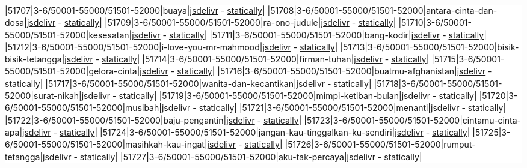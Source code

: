 |51707|3-6/50001-55000/51501-52000|buaya|[jsdelivr](https://cdn.jsdelivr.net/gh/dbchord/png-c-1280x720_3-6/50001-55000/51501-52000/buaya.png) - [statically](https://cdn.statically.io/gh/dbchord/png-c-1280x720_3-6/img/50001-55000/51501-52000/buaya.png)|
|51708|3-6/50001-55000/51501-52000|antara-cinta-dan-dosa|[jsdelivr](https://cdn.jsdelivr.net/gh/dbchord/png-c-1280x720_3-6/50001-55000/51501-52000/antara-cinta-dan-dosa.png) - [statically](https://cdn.statically.io/gh/dbchord/png-c-1280x720_3-6/img/50001-55000/51501-52000/antara-cinta-dan-dosa.png)|
|51709|3-6/50001-55000/51501-52000|ra-ono-judule|[jsdelivr](https://cdn.jsdelivr.net/gh/dbchord/png-c-1280x720_3-6/50001-55000/51501-52000/ra-ono-judule.png) - [statically](https://cdn.statically.io/gh/dbchord/png-c-1280x720_3-6/img/50001-55000/51501-52000/ra-ono-judule.png)|
|51710|3-6/50001-55000/51501-52000|kesesatan|[jsdelivr](https://cdn.jsdelivr.net/gh/dbchord/png-c-1280x720_3-6/50001-55000/51501-52000/kesesatan.png) - [statically](https://cdn.statically.io/gh/dbchord/png-c-1280x720_3-6/img/50001-55000/51501-52000/kesesatan.png)|
|51711|3-6/50001-55000/51501-52000|bang-kodir|[jsdelivr](https://cdn.jsdelivr.net/gh/dbchord/png-c-1280x720_3-6/50001-55000/51501-52000/bang-kodir.png) - [statically](https://cdn.statically.io/gh/dbchord/png-c-1280x720_3-6/img/50001-55000/51501-52000/bang-kodir.png)|
|51712|3-6/50001-55000/51501-52000|i-love-you-mr-mahmood|[jsdelivr](https://cdn.jsdelivr.net/gh/dbchord/png-c-1280x720_3-6/50001-55000/51501-52000/i-love-you-mr-mahmood.png) - [statically](https://cdn.statically.io/gh/dbchord/png-c-1280x720_3-6/img/50001-55000/51501-52000/i-love-you-mr-mahmood.png)|
|51713|3-6/50001-55000/51501-52000|bisik-bisik-tetangga|[jsdelivr](https://cdn.jsdelivr.net/gh/dbchord/png-c-1280x720_3-6/50001-55000/51501-52000/bisik-bisik-tetangga.png) - [statically](https://cdn.statically.io/gh/dbchord/png-c-1280x720_3-6/img/50001-55000/51501-52000/bisik-bisik-tetangga.png)|
|51714|3-6/50001-55000/51501-52000|firman-tuhan|[jsdelivr](https://cdn.jsdelivr.net/gh/dbchord/png-c-1280x720_3-6/50001-55000/51501-52000/firman-tuhan.png) - [statically](https://cdn.statically.io/gh/dbchord/png-c-1280x720_3-6/img/50001-55000/51501-52000/firman-tuhan.png)|
|51715|3-6/50001-55000/51501-52000|gelora-cinta|[jsdelivr](https://cdn.jsdelivr.net/gh/dbchord/png-c-1280x720_3-6/50001-55000/51501-52000/gelora-cinta.png) - [statically](https://cdn.statically.io/gh/dbchord/png-c-1280x720_3-6/img/50001-55000/51501-52000/gelora-cinta.png)|
|51716|3-6/50001-55000/51501-52000|buatmu-afghanistan|[jsdelivr](https://cdn.jsdelivr.net/gh/dbchord/png-c-1280x720_3-6/50001-55000/51501-52000/buatmu-afghanistan.png) - [statically](https://cdn.statically.io/gh/dbchord/png-c-1280x720_3-6/img/50001-55000/51501-52000/buatmu-afghanistan.png)|
|51717|3-6/50001-55000/51501-52000|wanita-dan-kecantikan|[jsdelivr](https://cdn.jsdelivr.net/gh/dbchord/png-c-1280x720_3-6/50001-55000/51501-52000/wanita-dan-kecantikan.png) - [statically](https://cdn.statically.io/gh/dbchord/png-c-1280x720_3-6/img/50001-55000/51501-52000/wanita-dan-kecantikan.png)|
|51718|3-6/50001-55000/51501-52000|surat-nikah|[jsdelivr](https://cdn.jsdelivr.net/gh/dbchord/png-c-1280x720_3-6/50001-55000/51501-52000/surat-nikah.png) - [statically](https://cdn.statically.io/gh/dbchord/png-c-1280x720_3-6/img/50001-55000/51501-52000/surat-nikah.png)|
|51719|3-6/50001-55000/51501-52000|mimpi-ketiban-bulan|[jsdelivr](https://cdn.jsdelivr.net/gh/dbchord/png-c-1280x720_3-6/50001-55000/51501-52000/mimpi-ketiban-bulan.png) - [statically](https://cdn.statically.io/gh/dbchord/png-c-1280x720_3-6/img/50001-55000/51501-52000/mimpi-ketiban-bulan.png)|
|51720|3-6/50001-55000/51501-52000|musibah|[jsdelivr](https://cdn.jsdelivr.net/gh/dbchord/png-c-1280x720_3-6/50001-55000/51501-52000/musibah.png) - [statically](https://cdn.statically.io/gh/dbchord/png-c-1280x720_3-6/img/50001-55000/51501-52000/musibah.png)|
|51721|3-6/50001-55000/51501-52000|menanti|[jsdelivr](https://cdn.jsdelivr.net/gh/dbchord/png-c-1280x720_3-6/50001-55000/51501-52000/menanti.png) - [statically](https://cdn.statically.io/gh/dbchord/png-c-1280x720_3-6/img/50001-55000/51501-52000/menanti.png)|
|51722|3-6/50001-55000/51501-52000|baju-pengantin|[jsdelivr](https://cdn.jsdelivr.net/gh/dbchord/png-c-1280x720_3-6/50001-55000/51501-52000/baju-pengantin.png) - [statically](https://cdn.statically.io/gh/dbchord/png-c-1280x720_3-6/img/50001-55000/51501-52000/baju-pengantin.png)|
|51723|3-6/50001-55000/51501-52000|cintamu-cinta-apa|[jsdelivr](https://cdn.jsdelivr.net/gh/dbchord/png-c-1280x720_3-6/50001-55000/51501-52000/cintamu-cinta-apa.png) - [statically](https://cdn.statically.io/gh/dbchord/png-c-1280x720_3-6/img/50001-55000/51501-52000/cintamu-cinta-apa.png)|
|51724|3-6/50001-55000/51501-52000|jangan-kau-tinggalkan-ku-sendiri|[jsdelivr](https://cdn.jsdelivr.net/gh/dbchord/png-c-1280x720_3-6/50001-55000/51501-52000/jangan-kau-tinggalkan-ku-sendiri.png) - [statically](https://cdn.statically.io/gh/dbchord/png-c-1280x720_3-6/img/50001-55000/51501-52000/jangan-kau-tinggalkan-ku-sendiri.png)|
|51725|3-6/50001-55000/51501-52000|masihkah-kau-ingat|[jsdelivr](https://cdn.jsdelivr.net/gh/dbchord/png-c-1280x720_3-6/50001-55000/51501-52000/masihkah-kau-ingat.png) - [statically](https://cdn.statically.io/gh/dbchord/png-c-1280x720_3-6/img/50001-55000/51501-52000/masihkah-kau-ingat.png)|
|51726|3-6/50001-55000/51501-52000|rumput-tetangga|[jsdelivr](https://cdn.jsdelivr.net/gh/dbchord/png-c-1280x720_3-6/50001-55000/51501-52000/rumput-tetangga.png) - [statically](https://cdn.statically.io/gh/dbchord/png-c-1280x720_3-6/img/50001-55000/51501-52000/rumput-tetangga.png)|
|51727|3-6/50001-55000/51501-52000|aku-tak-percaya|[jsdelivr](https://cdn.jsdelivr.net/gh/dbchord/png-c-1280x720_3-6/50001-55000/51501-52000/aku-tak-percaya.png) - [statically](https://cdn.statically.io/gh/dbchord/png-c-1280x720_3-6/img/50001-55000/51501-52000/aku-tak-percaya.png)|
